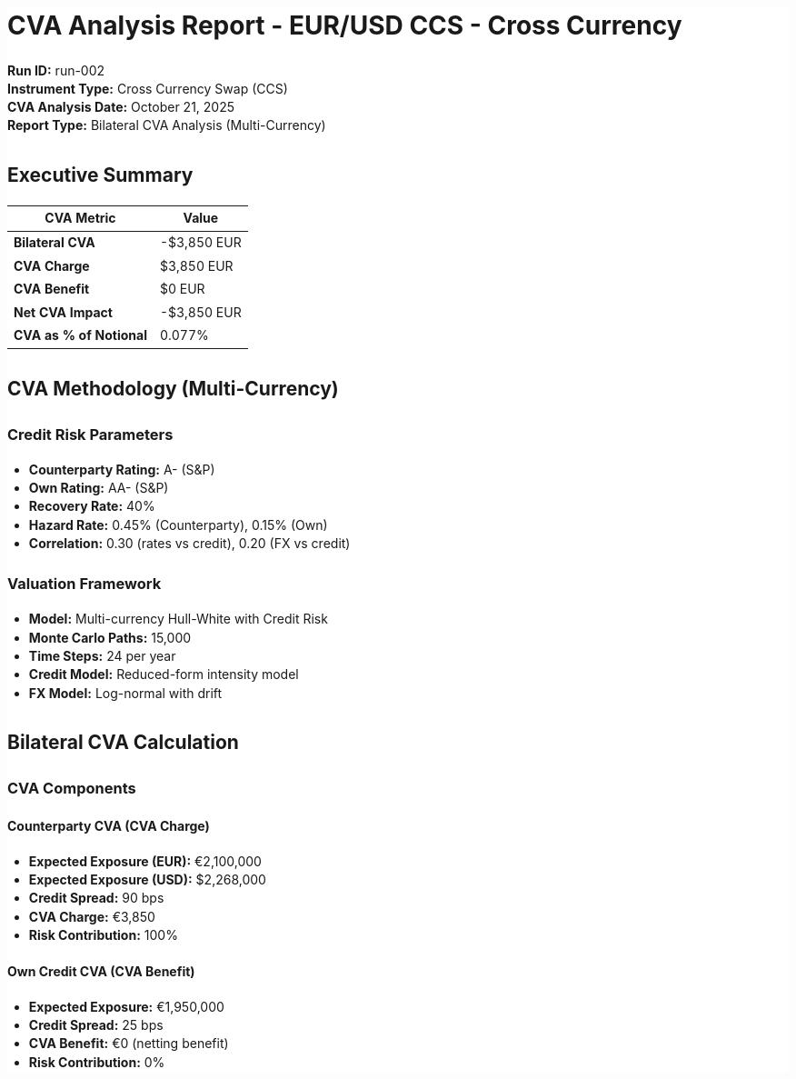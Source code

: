 # CVA Analysis Report - EUR/USD CCS - Cross Currency

**Run ID:** run-002  
**Instrument Type:** Cross Currency Swap (CCS)  
**CVA Analysis Date:** October 21, 2025  
**Report Type:** Bilateral CVA Analysis (Multi-Currency)  

## Executive Summary

| CVA Metric | Value |
|-----------|-------|
| **Bilateral CVA** | -$3,850 EUR |
| **CVA Charge** | $3,850 EUR |
| **CVA Benefit** | $0 EUR |
| **Net CVA Impact** | -$3,850 EUR |
| **CVA as % of Notional** | 0.077% |

## CVA Methodology (Multi-Currency)

### Credit Risk Parameters
- **Counterparty Rating:** A- (S&P)
- **Own Rating:** AA- (S&P)
- **Recovery Rate:** 40%
- **Hazard Rate:** 0.45% (Counterparty), 0.15% (Own)
- **Correlation:** 0.30 (rates vs credit), 0.20 (FX vs credit)

### Valuation Framework
- **Model:** Multi-currency Hull-White with Credit Risk
- **Monte Carlo Paths:** 15,000
- **Time Steps:** 24 per year
- **Credit Model:** Reduced-form intensity model
- **FX Model:** Log-normal with drift

## Bilateral CVA Calculation

### CVA Components

#### Counterparty CVA (CVA Charge)
- **Expected Exposure (EUR):** €2,100,000
- **Expected Exposure (USD):** $2,268,000
- **Credit Spread:** 90 bps
- **CVA Charge:** €3,850
- **Risk Contribution:** 100%

#### Own Credit CVA (CVA Benefit)
- **Expected Exposure:** €1,950,000
- **Credit Spread:** 25 bps
- **CVA Benefit:** €0 (netting benefit)
- **Risk Contribution:** 0%
